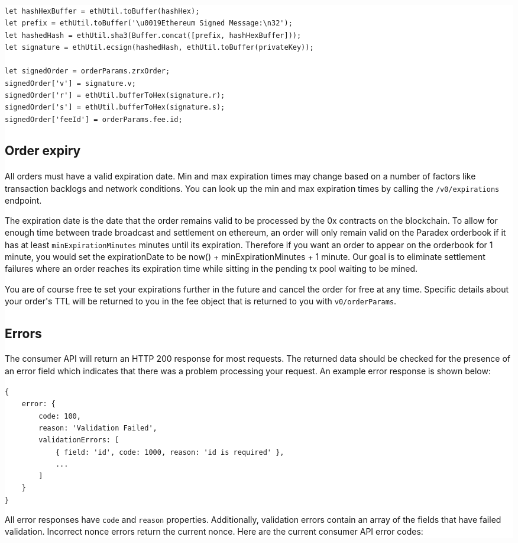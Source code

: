 ```
let hashHexBuffer = ethUtil.toBuffer(hashHex);
let prefix = ethUtil.toBuffer('\u0019Ethereum Signed Message:\n32');
let hashedHash = ethUtil.sha3(Buffer.concat([prefix, hashHexBuffer]));
let signature = ethUtil.ecsign(hashedHash, ethUtil.toBuffer(privateKey));

let signedOrder = orderParams.zrxOrder;
signedOrder['v'] = signature.v;
signedOrder['r'] = ethUtil.bufferToHex(signature.r);
signedOrder['s'] = ethUtil.bufferToHex(signature.s);
signedOrder['feeId'] = orderParams.fee.id;
```

## Order expiry

All orders must have a valid expiration date. Min and max expiration times may change based on a number of factors like transaction backlogs and network conditions. You can look up the min and max expiration times by calling the `/v0/expirations` endpoint.


The expiration date is the date that the order remains valid to be processed by the 0x contracts on the blockchain. To allow for enough time between trade broadcast and settlement on ethereum, an order will only remain valid on the Paradex orderbook if it has at least `minExpirationMinutes` minutes until its expiration. Therefore if you want an order to appear on the orderbook for 1 minute, you would set the expirationDate to be now() + minExpirationMinutes + 1 minute. Our goal is to eliminate settlement failures where an order reaches its expiration time while sitting in the pending tx pool waiting to be mined.

You are of course free te set your expirations further in the future and cancel the order for free at any time. Specific details about your order's TTL will be returned to you in the fee object that is returned to you with `v0/orderParams`.


## Errors

The consumer API will return an HTTP 200 response for most requests. The returned data should be checked for the presence of an error field which indicates that there was a problem processing your request. An example error response is shown below:

```
{
    error: { 
        code: 100,
        reason: 'Validation Failed',
        validationErrors: [ 
            { field: 'id', code: 1000, reason: 'id is required' },
            ...
        ]
    }
}
```
All error responses have `code` and `reason` properties. Additionally, validation errors contain an array of the fields that have failed validation. Incorrect nonce errors return the current nonce. Here are the current consumer API error codes:
